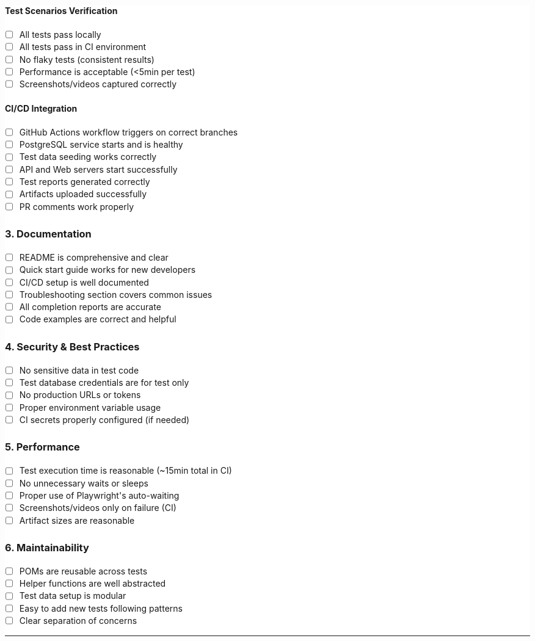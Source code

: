 #### Test Scenarios Verification

- [ ] All tests pass locally
- [ ] All tests pass in CI environment
- [ ] No flaky tests (consistent results)
- [ ] Performance is acceptable (<5min per test)
- [ ] Screenshots/videos captured correctly

#### CI/CD Integration

- [ ] GitHub Actions workflow triggers on correct branches
- [ ] PostgreSQL service starts and is healthy
- [ ] Test data seeding works correctly
- [ ] API and Web servers start successfully
- [ ] Test reports generated correctly
- [ ] Artifacts uploaded successfully
- [ ] PR comments work properly

### 3. Documentation

- [ ] README is comprehensive and clear
- [ ] Quick start guide works for new developers
- [ ] CI/CD setup is well documented
- [ ] Troubleshooting section covers common issues
- [ ] All completion reports are accurate
- [ ] Code examples are correct and helpful

### 4. Security & Best Practices

- [ ] No sensitive data in test code
- [ ] Test database credentials are for test only
- [ ] No production URLs or tokens
- [ ] Proper environment variable usage
- [ ] CI secrets properly configured (if needed)

### 5. Performance

- [ ] Test execution time is reasonable (~15min total in CI)
- [ ] No unnecessary waits or sleeps
- [ ] Proper use of Playwright's auto-waiting
- [ ] Screenshots/videos only on failure (CI)
- [ ] Artifact sizes are reasonable

### 6. Maintainability

- [ ] POMs are reusable across tests
- [ ] Helper functions are well abstracted
- [ ] Test data setup is modular
- [ ] Easy to add new tests following patterns
- [ ] Clear separation of concerns

---
